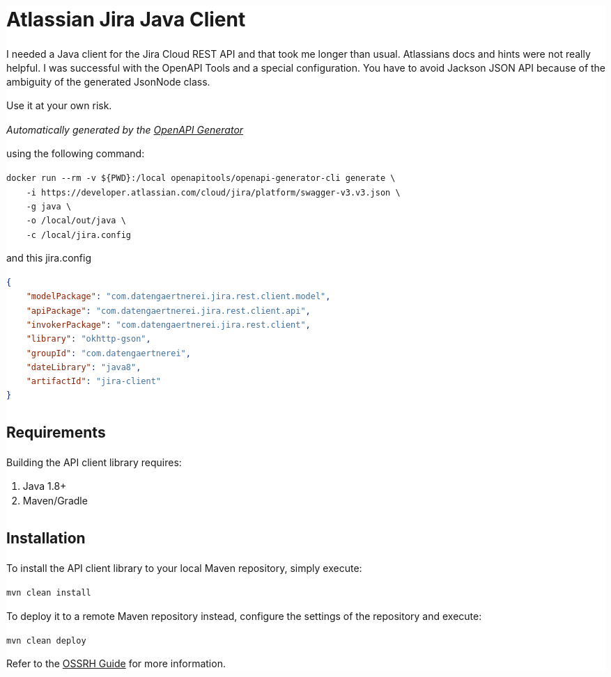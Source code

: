 # Atlassian Jira Java Client

I needed a Java client for the Jira Cloud REST API and that took me longer than usual. Atlassians docs and hints were not really helpful. I was successful with the OpenAPI Tools and a special configuration. You have to avoid Jackson JSON API because of the ambiguity of the generated JsonNode class.

Use it at your own risk.

*Automatically generated by the [OpenAPI Generator](https://openapi-generator.tech)*

using the following command:

```shell
docker run --rm -v ${PWD}:/local openapitools/openapi-generator-cli generate \
	-i https://developer.atlassian.com/cloud/jira/platform/swagger-v3.v3.json \
	-g java \
	-o /local/out/java \
	-c /local/jira.config
```

and this jira.config

```json
{
    "modelPackage": "com.datengaertnerei.jira.rest.client.model",
    "apiPackage": "com.datengaertnerei.jira.rest.client.api",
    "invokerPackage": "com.datengaertnerei.jira.rest.client",
    "library": "okhttp-gson",
    "groupId": "com.datengaertnerei",
    "dateLibrary": "java8",
    "artifactId": "jira-client"
}
```

## Requirements

Building the API client library requires:
1. Java 1.8+
2. Maven/Gradle

## Installation

To install the API client library to your local Maven repository, simply execute:

```shell
mvn clean install
```

To deploy it to a remote Maven repository instead, configure the settings of the repository and execute:

```shell
mvn clean deploy
```

Refer to the [OSSRH Guide](http://central.sonatype.org/pages/ossrh-guide.html) for more information.
